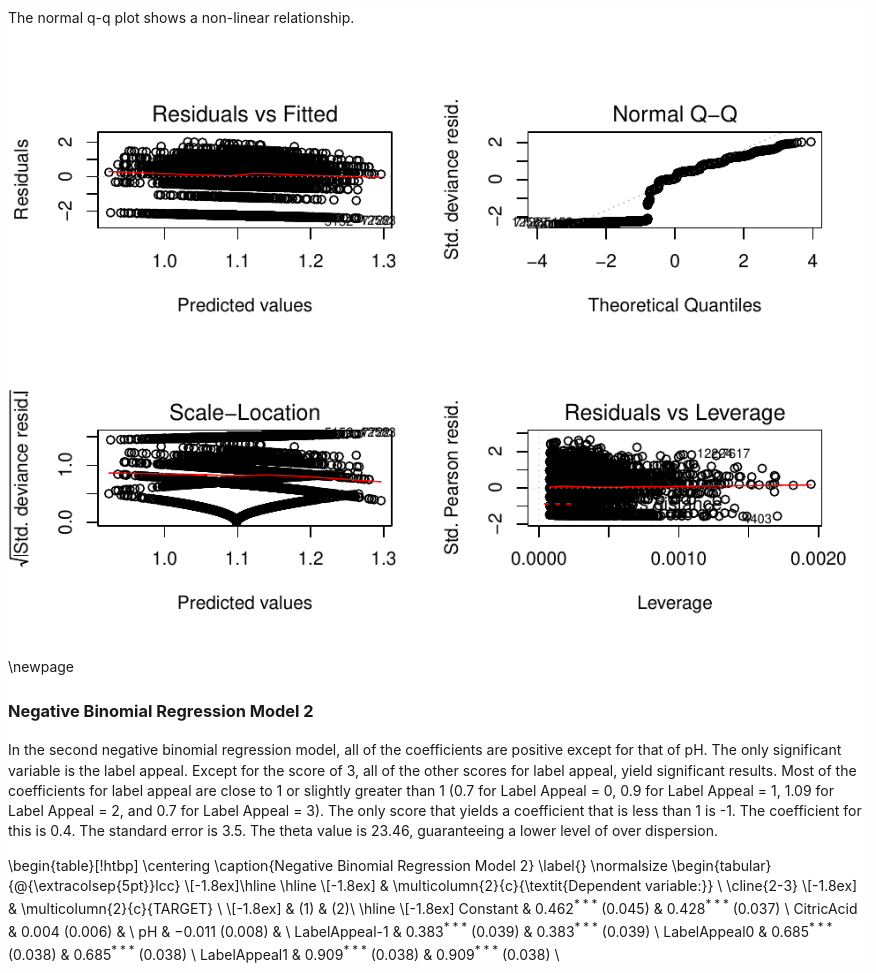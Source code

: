 The normal q-q plot shows a non-linear relationship.

![](Homework_5_files/figure-latex/unnamed-chunk-21-1.pdf) 

\newpage

### Negative Binomial Regression Model 2

In the second negative binomial regression model, all of the coefficients are positive except for that of pH. The only significant variable is the label appeal. Except for the score of 3, all of the other scores for label appeal, yield significant results. Most of the coefficients for label appeal are close to 1 or slightly greater than 1 (0.7 for Label Appeal = 0, 0.9 for Label Appeal = 1, 1.09 for Label Appeal = 2, and 0.7 for Label Appeal = 3). The only score that yields a coefficient that is less than 1 is -1. The coefficient for this is 0.4. The standard error is 3.5. The theta value is 23.46, guaranteeing a lower level of over dispersion. 


\begin{table}[!htbp] \centering 
  \caption{Negative Binomial Regression Model 2} 
  \label{} 
\normalsize 
\begin{tabular}{@{\extracolsep{5pt}}lcc} 
\\[-1.8ex]\hline 
\hline \\[-1.8ex] 
 & \multicolumn{2}{c}{\textit{Dependent variable:}} \\ 
\cline{2-3} 
\\[-1.8ex] & \multicolumn{2}{c}{TARGET} \\ 
\\[-1.8ex] & (1) & (2)\\ 
\hline \\[-1.8ex] 
 Constant & 0.462$^{***}$ (0.045) & 0.428$^{***}$ (0.037) \\ 
  CitricAcid & 0.004 (0.006) &  \\ 
  pH & $-$0.011 (0.008) &  \\ 
  LabelAppeal-1 & 0.383$^{***}$ (0.039) & 0.383$^{***}$ (0.039) \\ 
  LabelAppeal0 & 0.685$^{***}$ (0.038) & 0.685$^{***}$ (0.038) \\ 
  LabelAppeal1 & 0.909$^{***}$ (0.038) & 0.909$^{***}$ (0.038) \\ 

[^1]: "Research and Markets: Wine: 2012 Global Industry Almanac - The Global Wine Market Grew by 3.1% in 2011 to Reach a Value of \$257.5 Billion." Research and Markets: Wine: 2012 Global Industry Almanac - The Global Wine Market Grew by 3.1% in 2011 to Reach a Value of $257.5 Billion | Business Wire. N.p., 21 May 2012. Web. 20 Nov. 2016.
[^2]: Stekhoven, Daniel J., and Peter B?hlmann. ["MissForest-non-parametric missing value imputation for mixed-type data." Bioinformatics 28.1 (2012): 112-118](http://bioinformatics.oxfordjournals.org/content/28/1/112.short).
[^3]: "Box Plot." Wikipedia. Wikimedia Foundation, n.d. Web. 24 Nov. 2016.
[^5]: Osborne, Jason W. "Improving your data transformations: Applying the Box-Cox transformation." Practical Assessment, Research & Evaluation 15.12 (2010): 1-9.
[^7]: ["Multiple Logistic Regression." R Companion: Multiple Logistic Regression.](http://rcompanion.org/rcompanion/e_07.html) N.p., n.d. Web. 04 Dec. 2016.
[^6]: ["Which Variance Inflation Factor Should I Be Using: $GVIF$ or $text{GVIF}^{1/(2cdottext{df})}$?"](http://stats.stackexchange.com/a/96584) R. N.p., n.d. Web. 13 Nov. 2016.
[^8]: Snipes, & Taylor. (2014). Model selection and Akaike Information Criteria: An example from wine ratings and prices. Wine Economics and Policy, 3(1), 3-9.